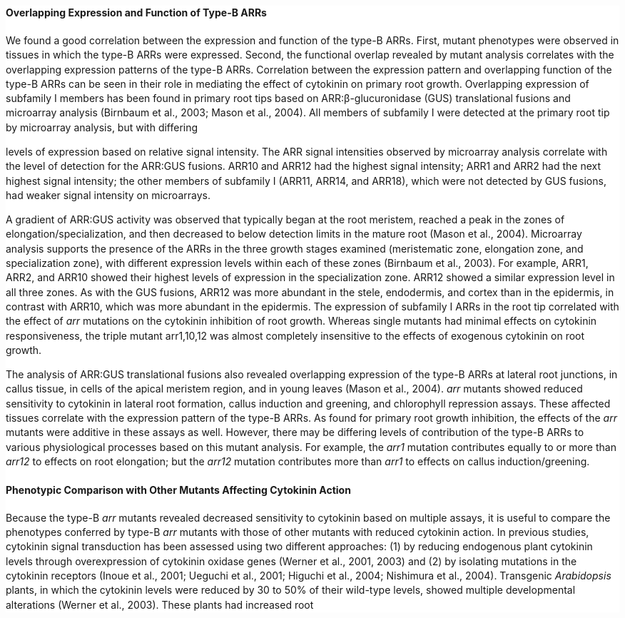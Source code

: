 #### Overlapping Expression and Function of Type-B ARRs

We found a good correlation between the expression and function of the type-B ARRs. First, mutant phenotypes were observed in tissues in which the type-B ARRs were expressed. Second, the functional overlap revealed by mutant analysis correlates with the overlapping expression patterns of the type-B ARRs. Correlation between the expression pattern and overlapping function of the type-B ARRs can be seen in their role in mediating the effect of cytokinin on primary root growth. Overlapping expression of subfamily I members has been found in primary root tips based on ARR:β-glucuronidase (GUS) translational fusions and microarray analysis (Birnbaum et al., 2003; Mason et al., 2004). All members of subfamily I were detected at the primary root tip by microarray analysis, but with differing

levels of expression based on relative signal intensity. The ARR signal intensities observed by microarray analysis correlate with the level of detection for the ARR:GUS fusions. ARR10 and ARR12 had the highest signal intensity; ARR1 and ARR2 had the next highest signal intensity; the other members of subfamily I (ARR11, ARR14, and ARR18), which were not detected by GUS fusions, had weaker signal intensity on microarrays.

A gradient of ARR:GUS activity was observed that typically began at the root meristem, reached a peak in the zones of elongation/specialization, and then decreased to below detection limits in the mature root (Mason et al., 2004). Microarray analysis supports the presence of the ARRs in the three growth stages examined (meristematic zone, elongation zone, and specialization zone), with different expression levels within each of these zones (Birnbaum et al., 2003). For example, ARR1, ARR2, and ARR10 showed their highest levels of expression in the specialization zone. ARR12 showed a similar expression level in all three zones. As with the GUS fusions, ARR12 was more abundant in the stele, endodermis, and cortex than in the epidermis, in contrast with ARR10, which was more abundant in the epidermis. The expression of subfamily I ARRs in the root tip correlated with the effect of *arr* mutations on the cytokinin inhibition of root growth. Whereas single mutants had minimal effects on cytokinin responsiveness, the triple mutant arr1,10,12 was almost completely insensitive to the effects of exogenous cytokinin on root growth.

The analysis of ARR:GUS translational fusions also revealed overlapping expression of the type-B ARRs at lateral root junctions, in callus tissue, in cells of the apical meristem region, and in young leaves (Mason et al., 2004). *arr* mutants showed reduced sensitivity to cytokinin in lateral root formation, callus induction and greening, and chlorophyll repression assays. These affected tissues correlate with the expression pattern of the type-B ARRs. As found for primary root growth inhibition, the effects of the *arr* mutants were additive in these assays as well. However, there may be differing levels of contribution of the type-B ARRs to various physiological processes based on this mutant analysis. For example, the *arr1* mutation contributes equally to or more than *arr12* to effects on root elongation; but the *arr12* mutation contributes more than *arr1* to effects on callus induction/greening.

#### Phenotypic Comparison with Other Mutants Affecting Cytokinin Action

Because the type-B *arr* mutants revealed decreased sensitivity to cytokinin based on multiple assays, it is useful to compare the phenotypes conferred by type-B *arr* mutants with those of other mutants with reduced cytokinin action. In previous studies, cytokinin signal transduction has been assessed using two different approaches: (1) by reducing endogenous plant cytokinin levels through overexpression of cytokinin oxidase genes (Werner et al., 2001, 2003) and (2) by isolating mutations in the cytokinin receptors (Inoue et al., 2001; Ueguchi et al., 2001; Higuchi et al., 2004; Nishimura et al., 2004). Transgenic *Arabidopsis* plants, in which the cytokinin levels were reduced by 30 to 50% of their wild-type levels, showed multiple developmental alterations (Werner et al., 2003). These plants had increased root
